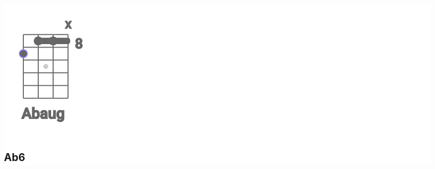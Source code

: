 <img src="https://raw.githubusercontent.com/Capevace/ukulele-chords/main/svgs/Abaug-17.svg" loading="lazy" async alt="Abaug - 17">

## Ab6
